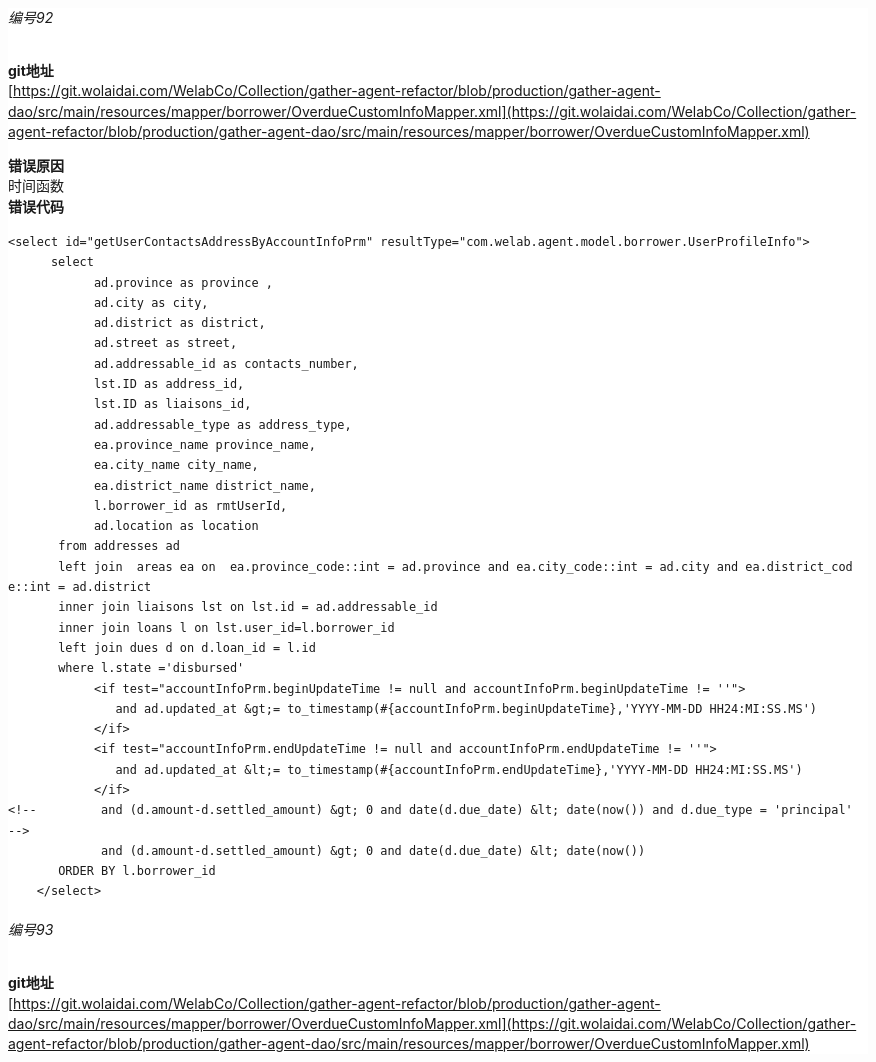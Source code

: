 ###### 编号92
**git地址**  
[https://git.wolaidai.com/WelabCo/Collection/gather-agent-refactor/blob/production/gather-agent-dao/src/main/resources/mapper/borrower/OverdueCustomInfoMapper.xml](https://git.wolaidai.com/WelabCo/Collection/gather-agent-refactor/blob/production/gather-agent-dao/src/main/resources/mapper/borrower/OverdueCustomInfoMapper.xml)

**错误原因**  
时间函数  
**错误代码**

```
<select id="getUserContactsAddressByAccountInfoPrm" resultType="com.welab.agent.model.borrower.UserProfileInfo">
      select 
            ad.province as province ,
            ad.city as city,
            ad.district as district,
            ad.street as street,
            ad.addressable_id as contacts_number,
            lst.ID as address_id,
            lst.ID as liaisons_id,
            ad.addressable_type as address_type,
            ea.province_name province_name,
            ea.city_name city_name,
            ea.district_name district_name,
            l.borrower_id as rmtUserId,
            ad.location as location
       from addresses ad
       left join  areas ea on  ea.province_code::int = ad.province and ea.city_code::int = ad.city and ea.district_code::int = ad.district
       inner join liaisons lst on lst.id = ad.addressable_id 
       inner join loans l on lst.user_id=l.borrower_id  
       left join dues d on d.loan_id = l.id
       where l.state ='disbursed' 
            <if test="accountInfoPrm.beginUpdateTime != null and accountInfoPrm.beginUpdateTime != ''">
               and ad.updated_at &gt;= to_timestamp(#{accountInfoPrm.beginUpdateTime},'YYYY-MM-DD HH24:MI:SS.MS')
            </if> 
            <if test="accountInfoPrm.endUpdateTime != null and accountInfoPrm.endUpdateTime != ''">       
               and ad.updated_at &lt;= to_timestamp(#{accountInfoPrm.endUpdateTime},'YYYY-MM-DD HH24:MI:SS.MS')
            </if> 
<!--         and (d.amount-d.settled_amount) &gt; 0 and date(d.due_date) &lt; date(now()) and d.due_type = 'principal'    -->
             and (d.amount-d.settled_amount) &gt; 0 and date(d.due_date) &lt; date(now())
       ORDER BY l.borrower_id      
    </select>
```

###### 编号93
**git地址**  
[https://git.wolaidai.com/WelabCo/Collection/gather-agent-refactor/blob/production/gather-agent-dao/src/main/resources/mapper/borrower/OverdueCustomInfoMapper.xml](https://git.wolaidai.com/WelabCo/Collection/gather-agent-refactor/blob/production/gather-agent-dao/src/main/resources/mapper/borrower/OverdueCustomInfoMapper.xml)
